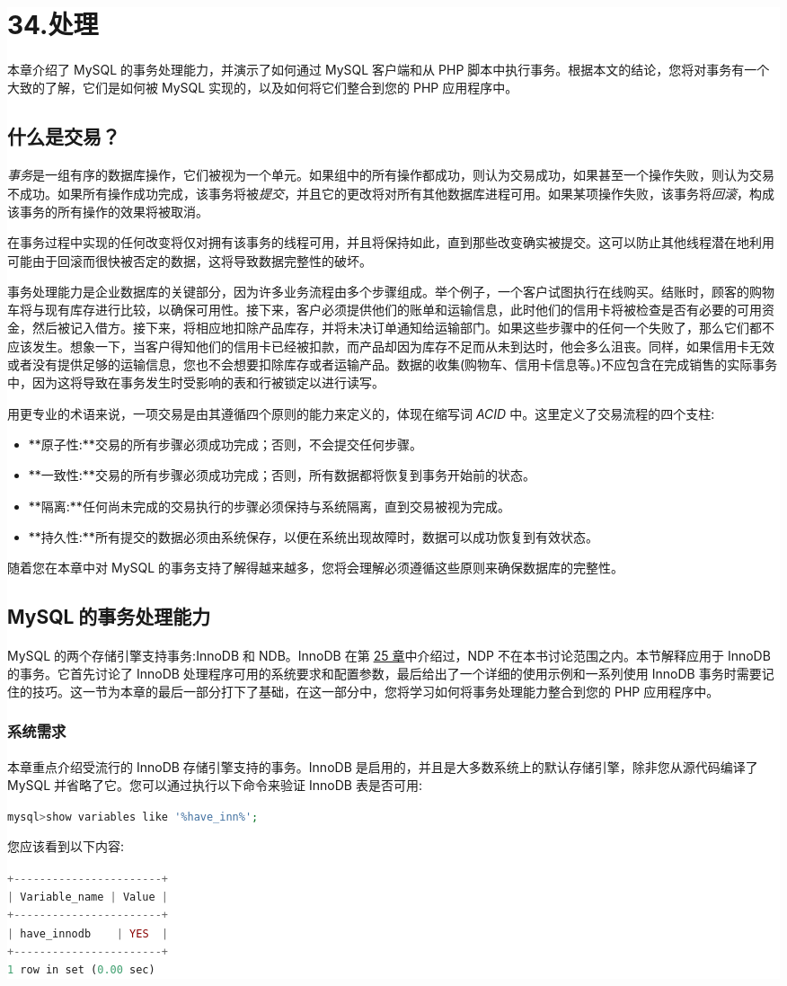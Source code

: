 # 34.处理

本章介绍了 MySQL 的事务处理能力，并演示了如何通过 MySQL 客户端和从 PHP 脚本中执行事务。根据本文的结论，您将对事务有一个大致的了解，它们是如何被 MySQL 实现的，以及如何将它们整合到您的 PHP 应用程序中。

## 什么是交易？

*事务*是一组有序的数据库操作，它们被视为一个单元。如果组中的所有操作都成功，则认为交易成功，如果甚至一个操作失败，则认为交易不成功。如果所有操作成功完成，该事务将被*提交*，并且它的更改将对所有其他数据库进程可用。如果某项操作失败，该事务将*回滚*，构成该事务的所有操作的效果将被取消。

在事务过程中实现的任何改变将仅对拥有该事务的线程可用，并且将保持如此，直到那些改变确实被提交。这可以防止其他线程潜在地利用可能由于回滚而很快被否定的数据，这将导致数据完整性的破坏。

事务处理能力是企业数据库的关键部分，因为许多业务流程由多个步骤组成。举个例子，一个客户试图执行在线购买。结账时，顾客的购物车将与现有库存进行比较，以确保可用性。接下来，客户必须提供他们的账单和运输信息，此时他们的信用卡将被检查是否有必要的可用资金，然后被记入借方。接下来，将相应地扣除产品库存，并将未决订单通知给运输部门。如果这些步骤中的任何一个失败了，那么它们都不应该发生。想象一下，当客户得知他们的信用卡已经被扣款，而产品却因为库存不足而从未到达时，他会多么沮丧。同样，如果信用卡无效或者没有提供足够的运输信息，您也不会想要扣除库存或者运输产品。数据的收集(购物车、信用卡信息等。)不应包含在完成销售的实际事务中，因为这将导致在事务发生时受影响的表和行被锁定以进行读写。

用更专业的术语来说，一项交易是由其遵循四个原则的能力来定义的，体现在缩写词 *ACID* 中。这里定义了交易流程的四个支柱:

*   **原子性:**交易的所有步骤必须成功完成；否则，不会提交任何步骤。

*   **一致性:**交易的所有步骤必须成功完成；否则，所有数据都将恢复到事务开始前的状态。

*   **隔离:**任何尚未完成的交易执行的步骤必须保持与系统隔离，直到交易被视为完成。

*   **持久性:**所有提交的数据必须由系统保存，以便在系统出现故障时，数据可以成功恢复到有效状态。

随着您在本章中对 MySQL 的事务支持了解得越来越多，您将会理解必须遵循这些原则来确保数据库的完整性。

## MySQL 的事务处理能力

MySQL 的两个存储引擎支持事务:InnoDB 和 NDB。InnoDB 在第 [25 章](25.html)中介绍过，NDP 不在本书讨论范围之内。本节解释应用于 InnoDB 的事务。它首先讨论了 InnoDB 处理程序可用的系统要求和配置参数，最后给出了一个详细的使用示例和一系列使用 InnoDB 事务时需要记住的技巧。这一节为本章的最后一部分打下了基础，在这一部分中，您将学习如何将事务处理能力整合到您的 PHP 应用程序中。

### 系统需求

本章重点介绍受流行的 InnoDB 存储引擎支持的事务。InnoDB 是启用的，并且是大多数系统上的默认存储引擎，除非您从源代码编译了 MySQL 并省略了它。您可以通过执行以下命令来验证 InnoDB 表是否可用:

```php
mysql>show variables like '%have_inn%';

```

您应该看到以下内容:

```php
+-----------------------+
| Variable_name | Value |
+-----------------------+
| have_innodb    | YES  |
+-----------------------+
1 row in set (0.00 sec)

```
